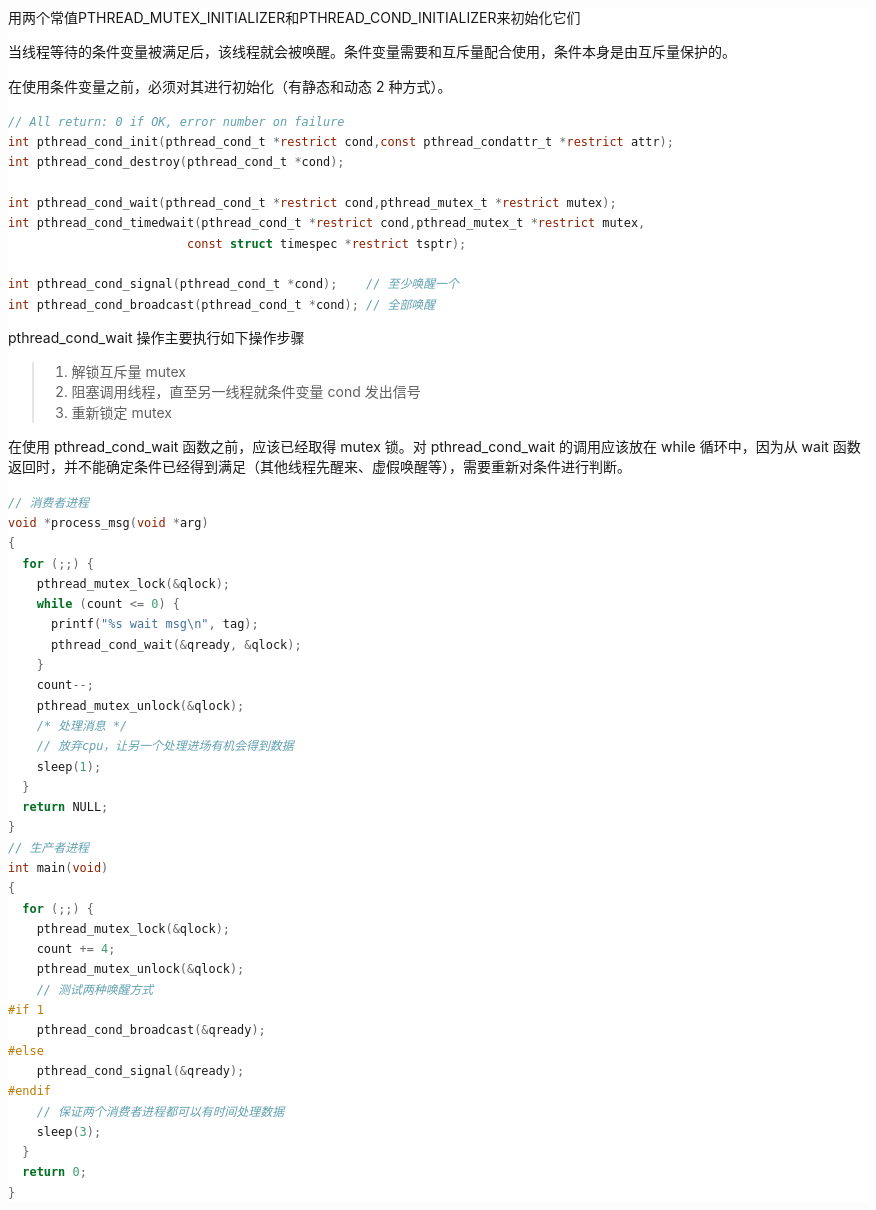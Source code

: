 用两个常值PTHREAD_MUTEX_INITIALIZER和PTHREAD_COND_INITIALIZER来初始化它们

当线程等待的条件变量被满足后，该线程就会被唤醒。条件变量需要和互斥量配合使用，条件本身是由互斥量保护的。

在使用条件变量之前，必须对其进行初始化（有静态和动态 2 种方式）。

```c
// All return: 0 if OK, error number on failure
int pthread_cond_init(pthread_cond_t *restrict cond,const pthread_condattr_t *restrict attr);
int pthread_cond_destroy(pthread_cond_t *cond);

int pthread_cond_wait(pthread_cond_t *restrict cond,pthread_mutex_t *restrict mutex);
int pthread_cond_timedwait(pthread_cond_t *restrict cond,pthread_mutex_t *restrict mutex,
                         const struct timespec *restrict tsptr);

int pthread_cond_signal(pthread_cond_t *cond);    // 至少唤醒一个
int pthread_cond_broadcast(pthread_cond_t *cond); // 全部唤醒
```

pthread_cond_wait 操作主要执行如下操作步骤

> 1. 解锁互斥量 mutex
> 2. 阻塞调用线程，直至另一线程就条件变量 cond 发出信号
> 3. 重新锁定 mutex

在使用 pthread_cond_wait 函数之前，应该已经取得 mutex 锁。对 pthread_cond_wait 的调用应该放在 while 循环中，因为从 wait 函数返回时，并不能确定条件已经得到满足（其他线程先醒来、虚假唤醒等），需要重新对条件进行判断。

```c
// 消费者进程
void *process_msg(void *arg)
{
  for (;;) {
    pthread_mutex_lock(&qlock);
    while (count <= 0) {
      printf("%s wait msg\n", tag);
      pthread_cond_wait(&qready, &qlock);
    }
    count--;
    pthread_mutex_unlock(&qlock);
    /* 处理消息 */
    // 放弃cpu，让另一个处理进场有机会得到数据
    sleep(1);
  }
  return NULL;
}
// 生产者进程
int main(void)
{
  for (;;) {
    pthread_mutex_lock(&qlock);
    count += 4;
    pthread_mutex_unlock(&qlock);
    // 测试两种唤醒方式
#if 1
    pthread_cond_broadcast(&qready);
#else
    pthread_cond_signal(&qready);
#endif
    // 保证两个消费者进程都可以有时间处理数据
    sleep(3);
  }
  return 0;
}
```
